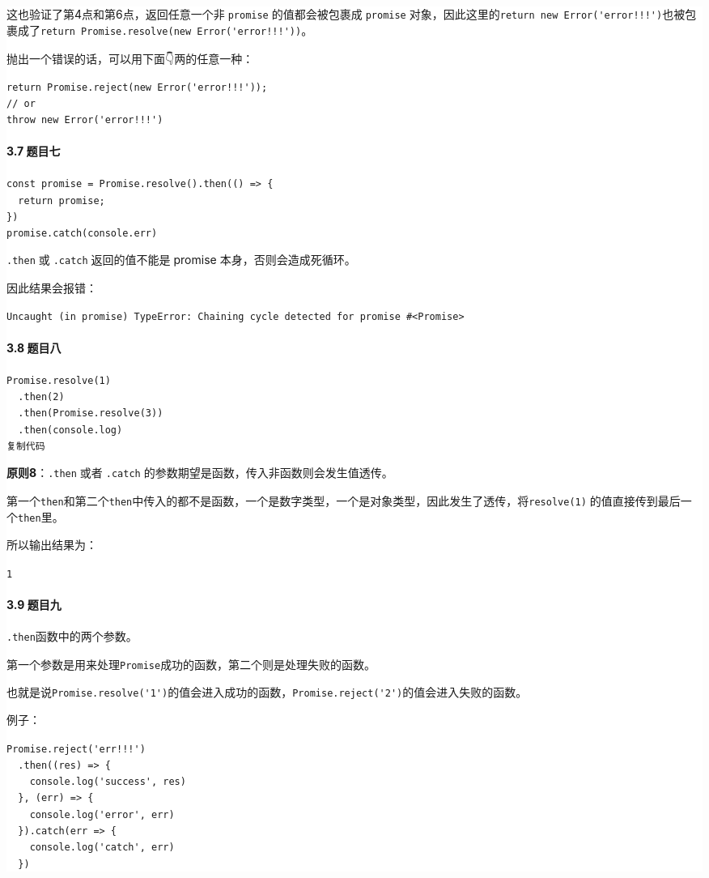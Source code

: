 这也验证了第4点和第6点，返回任意一个非 `promise` 的值都会被包裹成 `promise` 对象，因此这里的`return new Error('error!!!')`也被包裹成了`return Promise.resolve(new Error('error!!!'))`。

抛出一个错误的话，可以用下面👇两的任意一种：

```
return Promise.reject(new Error('error!!!'));
// or
throw new Error('error!!!')
```

#### 3.7 题目七

```
const promise = Promise.resolve().then(() => {
  return promise;
})
promise.catch(console.err)
```

`.then` 或 `.catch` 返回的值不能是 promise 本身，否则会造成死循环。

因此结果会报错：

```
Uncaught (in promise) TypeError: Chaining cycle detected for promise #<Promise>
```

#### 3.8 题目八

```
Promise.resolve(1)
  .then(2)
  .then(Promise.resolve(3))
  .then(console.log)
复制代码
```

**原则8**：`.then` 或者 `.catch` 的参数期望是函数，传入非函数则会发生值透传。

第一个`then`和第二个`then`中传入的都不是函数，一个是数字类型，一个是对象类型，因此发生了透传，将`resolve(1)` 的值直接传到最后一个`then`里。

所以输出结果为：

```
1
```

#### 3.9 题目九

`.then`函数中的两个参数。

第一个参数是用来处理`Promise`成功的函数，第二个则是处理失败的函数。

也就是说`Promise.resolve('1')`的值会进入成功的函数，`Promise.reject('2')`的值会进入失败的函数。

例子：

```
Promise.reject('err!!!')
  .then((res) => {
    console.log('success', res)
  }, (err) => {
    console.log('error', err)
  }).catch(err => {
    console.log('catch', err)
  })
```
